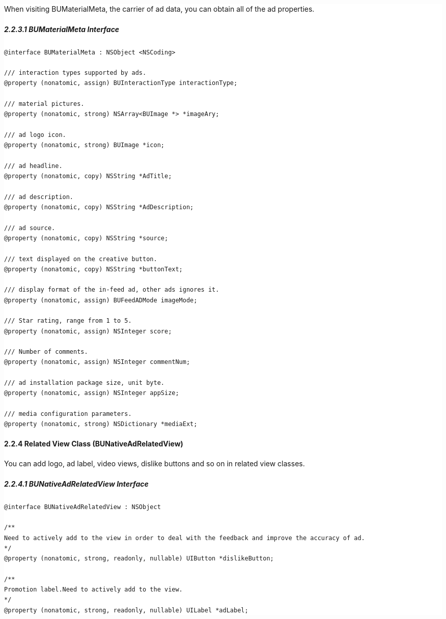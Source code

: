 When visiting BUMaterialMeta, the carrier of ad data, you can obtain all of the ad properties.

##### 2.2.3.1 BUMaterialMeta Interface

    @interface BUMaterialMeta : NSObject <NSCoding>
    
    /// interaction types supported by ads.
    @property (nonatomic, assign) BUInteractionType interactionType;
    
    /// material pictures.
    @property (nonatomic, strong) NSArray<BUImage *> *imageAry;
    
    /// ad logo icon.
    @property (nonatomic, strong) BUImage *icon;
    
    /// ad headline.
    @property (nonatomic, copy) NSString *AdTitle;
    
    /// ad description.
    @property (nonatomic, copy) NSString *AdDescription;
    
    /// ad source.
    @property (nonatomic, copy) NSString *source;
    
    /// text displayed on the creative button.
    @property (nonatomic, copy) NSString *buttonText;
    
    /// display format of the in-feed ad, other ads ignores it.
    @property (nonatomic, assign) BUFeedADMode imageMode;
    
    /// Star rating, range from 1 to 5.
    @property (nonatomic, assign) NSInteger score;
    
    /// Number of comments.
    @property (nonatomic, assign) NSInteger commentNum;
    
    /// ad installation package size, unit byte.
    @property (nonatomic, assign) NSInteger appSize;
    
    /// media configuration parameters.
    @property (nonatomic, strong) NSDictionary *mediaExt;

#### 2.2.4 Related View Class (BUNativeAdRelatedView)

You can add logo, ad label, video views, dislike buttons and so on in related view classes.

##### 2.2.4.1 BUNativeAdRelatedView Interface

    @interface BUNativeAdRelatedView : NSObject
    
    /**
    Need to actively add to the view in order to deal with the feedback and improve the accuracy of ad.
    */
    @property (nonatomic, strong, readonly, nullable) UIButton *dislikeButton;
    
    /**
    Promotion label.Need to actively add to the view.
    */
    @property (nonatomic, strong, readonly, nullable) UILabel *adLabel;
    